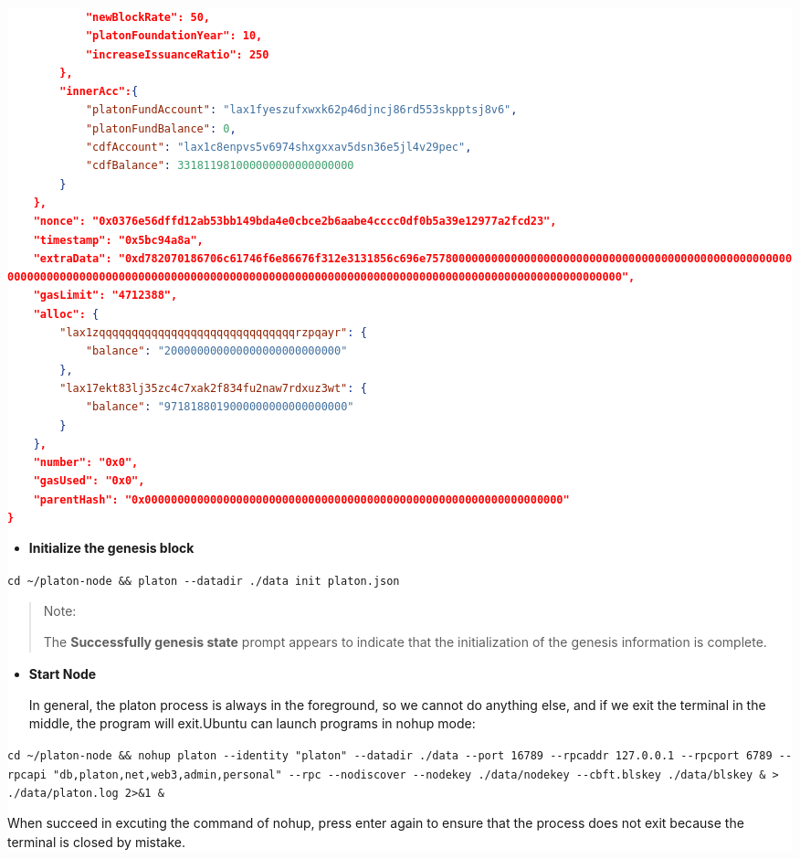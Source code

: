 ```json
            "newBlockRate": 50,
            "platonFoundationYear": 10,
            "increaseIssuanceRatio": 250
        },
        "innerAcc":{
            "platonFundAccount": "lax1fyeszufxwxk62p46djncj86rd553skpptsj8v6",
            "platonFundBalance": 0,
            "cdfAccount": "lax1c8enpvs5v6974shxgxxav5dsn36e5jl4v29pec",
            "cdfBalance": 331811981000000000000000000
        }
    },
    "nonce": "0x0376e56dffd12ab53bb149bda4e0cbce2b6aabe4cccc0df0b5a39e12977a2fcd23",
    "timestamp": "0x5bc94a8a",
    "extraData": "0xd782070186706c61746f6e86676f312e3131856c696e757800000000000000000000000000000000000000000000000000000000000000000000000000000000000000000000000000000000000000000000000000000000000000000000000000",
    "gasLimit": "4712388",
    "alloc": {
        "lax1zqqqqqqqqqqqqqqqqqqqqqqqqqqqqqqrzpqayr": {
            "balance": "200000000000000000000000000"
        },
        "lax17ekt83lj35zc4c7xak2f834fu2naw7rdxuz3wt": {
            "balance": "9718188019000000000000000000"
        }
    },
    "number": "0x0",
    "gasUsed": "0x0",
    "parentHash": "0x0000000000000000000000000000000000000000000000000000000000000000"
}
```

- **Initialize the genesis block**

```shell
cd ~/platon-node && platon --datadir ./data init platon.json
```

>Note: 
>
>The **Successfully genesis state** prompt appears to indicate that the initialization of the genesis information is complete. 

- **Start Node**

  In general, the platon process is always in the foreground, so we cannot do anything else, and if we exit the terminal in the middle, the program will exit.Ubuntu can launch programs in nohup mode: 

```shell
cd ~/platon-node && nohup platon --identity "platon" --datadir ./data --port 16789 --rpcaddr 127.0.0.1 --rpcport 6789 --rpcapi "db,platon,net,web3,admin,personal" --rpc --nodiscover --nodekey ./data/nodekey --cbft.blskey ./data/blskey & > ./data/platon.log 2>&1 &
```

When succeed in excuting the command of nohup, press enter again to ensure that the process does not exit because the terminal is closed by mistake. 
